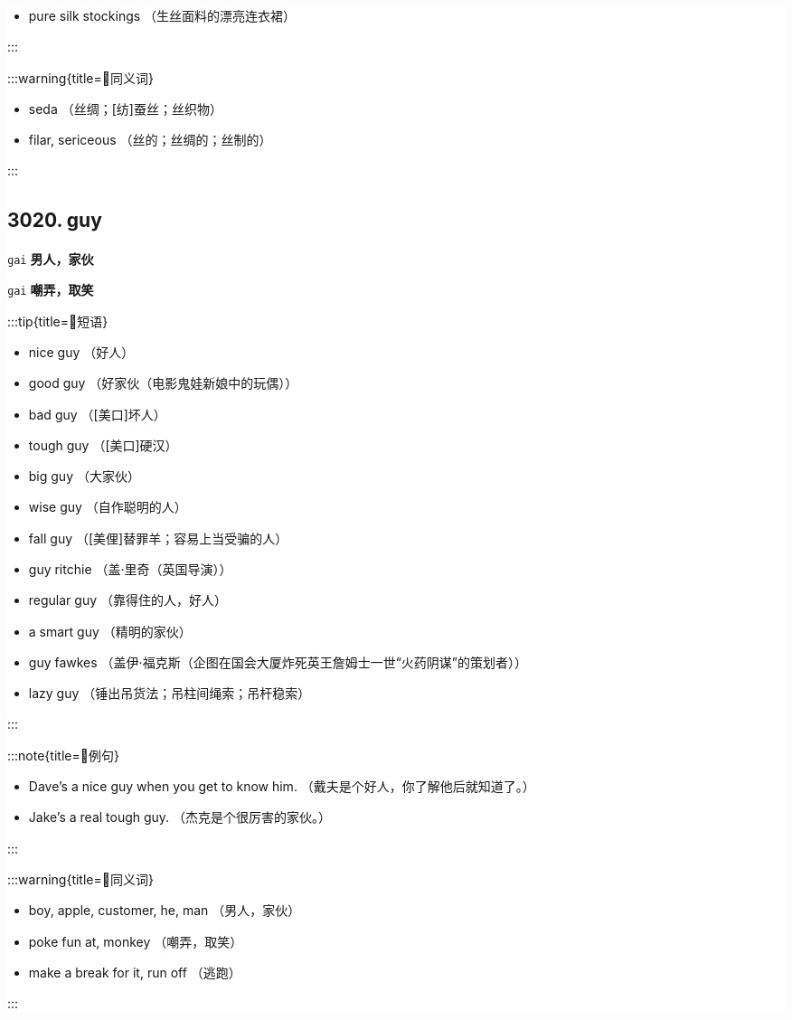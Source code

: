 - pure silk stockings （生丝面料的漂亮连衣裙）

:::

:::warning{title=🤔同义词}

- seda （丝绸；[纺]蚕丝；丝织物）

- filar, sericeous （丝的；丝绸的；丝制的）

:::


## 3020. guy

`ɡai`  **男人，家伙**

`ɡai`  **嘲弄，取笑**

:::tip{title=🤩短语}

- nice guy （好人）

- good guy （好家伙（电影鬼娃新娘中的玩偶））

- bad guy （[美口]坏人）

- tough guy （[美口]硬汉）

- big guy （大家伙）

- wise guy （自作聪明的人）

- fall guy （[美俚]替罪羊；容易上当受骗的人）

- guy ritchie （盖·里奇（英国导演））

- regular guy （靠得住的人，好人）

- a smart guy （精明的家伙）

- guy fawkes （盖伊·福克斯（企图在国会大厦炸死英王詹姆士一世“火药阴谋”的策划者））

- lazy guy （锤出吊货法；吊柱间绳索；吊杆稳索）

:::

:::note{title=🎤例句}

- Dave’s a nice guy when you get to know him. （戴夫是个好人，你了解他后就知道了。）

- Jake’s a real tough guy. （杰克是个很厉害的家伙。）

:::

:::warning{title=🤔同义词}

- boy, apple, customer, he, man （男人，家伙）

- poke fun at, monkey （嘲弄，取笑）

- make a break for it, run off （逃跑）

:::

